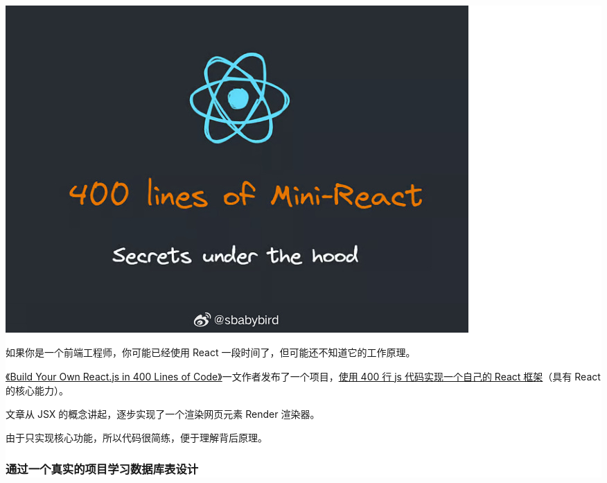 ![](2024-06-04-09-24-07.png)

如果你是一个前端工程师，你可能已经使用 React 一段时间了，但可能还不知道它的工作原理。

[《Build Your Own React.js in 400 Lines of Code》](https://webdeveloper.beehiiv.com/p/build-react-400-lines-code)一文作者发布了一个项目，[使用 400 行 js 代码实现一个自己的 React 框架](https://github.com/ZacharyL2/mini-react)（具有 React 的核心能力）。

文章从 JSX 的概念讲起，逐步实现了一个渲染网页元素 Render 渲染器。

由于只实现核心功能，所以代码很简练，便于理解背后原理。

### 通过一个真实的项目学习数据库表设计